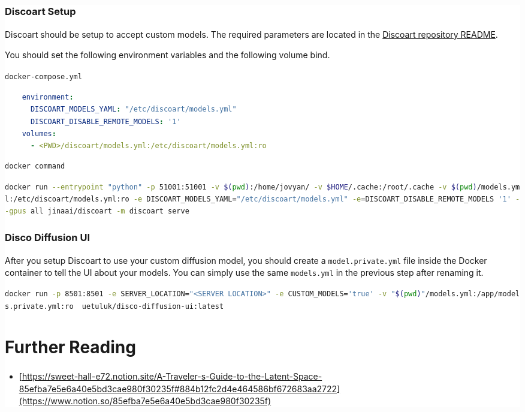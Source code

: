 ### Discoart Setup
Discoart should be setup to accept custom models. The required parameters are located in the [Discoart repository README](https://github.com/jina-ai/discoart#environment-variables).

You should set the following environment variables and the following volume bind.

`docker-compose.yml`
```yaml
    environment:
      DISCOART_MODELS_YAML: "/etc/discoart/models.yml"
      DISCOART_DISABLE_REMOTE_MODELS: '1'
    volumes:
      - <PWD>/discoart/models.yml:/etc/discoart/models.yml:ro
```

`docker command`
```bash
docker run --entrypoint "python" -p 51001:51001 -v $(pwd):/home/jovyan/ -v $HOME/.cache:/root/.cache -v $(pwd)/models.yml:/etc/discoart/models.yml:ro -e DISCOART_MODELS_YAML="/etc/discoart/models.yml" -e=DISCOART_DISABLE_REMOTE_MODELS '1' --gpus all jinaai/discoart -m discoart serve
```

### Disco Diffusion UI

After you setup Discoart to use your custom diffusion model, you should create a `model.private.yml` file inside the Docker container to tell the UI about your models. You can simply use the same `models.yml` in the previous step after renaming it.

```bash
docker run -p 8501:8501 -e SERVER_LOCATION="<SERVER LOCATION>" -e CUSTOM_MODELS='true' -v "$(pwd)"/models.yml:/app/models.private.yml:ro  uetuluk/disco-diffusion-ui:latest
```

# Further Reading

- [https://sweet-hall-e72.notion.site/A-Traveler-s-Guide-to-the-Latent-Space-85efba7e5e6a40e5bd3cae980f30235f#884b12fc2d4e464586bf672683aa2722](https://www.notion.so/85efba7e5e6a40e5bd3cae980f30235f)